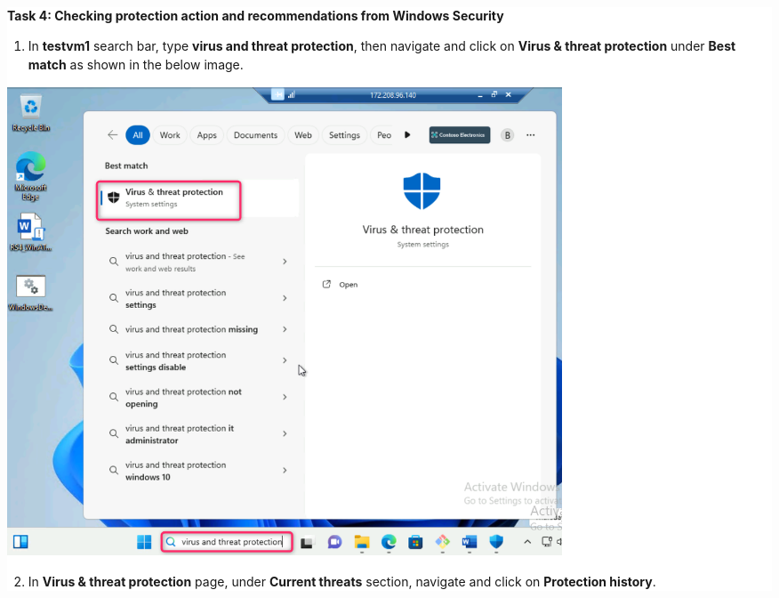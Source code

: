 **Task 4: Checking protection action and recommendations from Windows
Security**

1.  In **testvm1** search bar, type **virus and threat protection**,
    then navigate and click on **Virus & threat protection** under
    **Best match** as shown in the below image.

<img src="./media/image65.png" style="width:6.5in;height:5.49583in" />

2.  In **Virus & threat protection** page, under **Current threats**
    section, navigate and click on **Protection history**.
